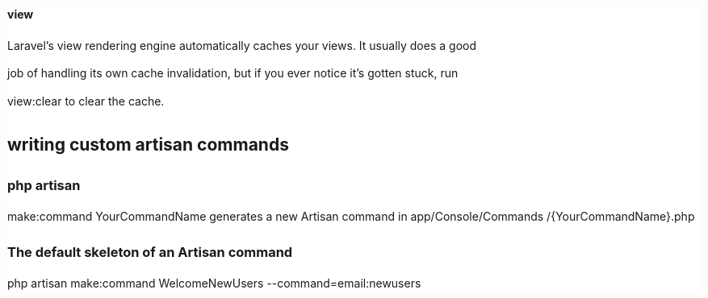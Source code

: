 #### view

Laravel’s view rendering engine automatically caches your views. It usually does a good

job of handling its own cache invalidation, but if you ever notice it’s gotten stuck, run

view:clear to clear the cache.

## writing custom artisan commands
### php artisan
 make:command YourCommandName
generates a new Artisan command in
 app/Console/Commands /{YourCommandName}.php

### The default skeleton of an Artisan command

php artisan make:command WelcomeNewUsers --command=email:newusers
<?php

namespace App\Console\Commands;

use Illuminate\Console\Command;

class WelcomeNewUsers extends Command

{

/**

* The name and signature of the console command.

**

@var string

*/

protected $signature = 'email:newusers';

/**

* The console command description.

**

@var string

*/

protected $description = 'Command description';

/**

* Create a new command instance.

**

@return void

*/
